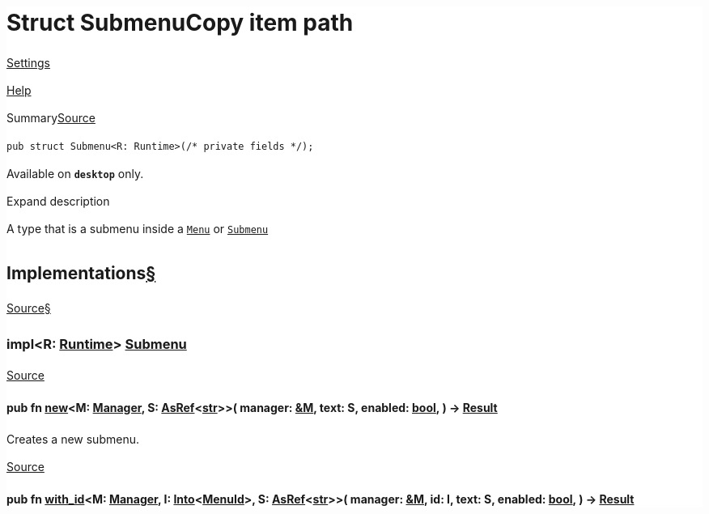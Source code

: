 # Struct SubmenuCopy item path

[Settings](../../settings.html)

[Help](../../help.html)

Summary[Source](../../src/tauri/menu/mod.rs.html#144-165)

```
pub struct Submenu<R: Runtime>(/* private fields */);
```

Available on **`desktop`** only.

Expand description

A type that is a submenu inside a [`Menu`](struct.Menu.html.md "struct tauri::menu::Menu") or [`Submenu`](struct.Submenu.html.md "struct tauri::menu::Submenu")

## Implementations[§](#implementations)

[Source](../../src/tauri/menu/submenu.rs.html#84-317)[§](#impl-Submenu%3CR%3E)

### impl<R: [Runtime](..\trait.Runtime.html.md "trait tauri::Runtime")> [Submenu](struct.Submenu.html.md "struct tauri::menu::Submenu")<R>

[Source](../../src/tauri/menu/submenu.rs.html#86-106)

#### pub fn [new](#method.new)<M: [Manager](..\trait.Manager.html.md "trait tauri::Manager")<R>, S: [AsRef](https://doc.rust-lang.org/nightly/core/convert/trait.AsRef.html "trait core::convert::AsRef")<[str](https://doc.rust-lang.org/nightly/std/primitive.str.html)>>( manager: [&M](https://doc.rust-lang.org/nightly/std/primitive.reference.html), text: S, enabled: [bool](https://doc.rust-lang.org/nightly/std/primitive.bool.html), ) -> [Result](..\type.Result.html.md "type tauri::Result")<Self>

Creates a new submenu.

[Source](../../src/tauri/menu/submenu.rs.html#109-131)

#### pub fn [with\_id](#method.with_id)<M: [Manager](..\trait.Manager.html.md "trait tauri::Manager")<R>, I: [Into](https://doc.rust-lang.org/nightly/core/convert/trait.Into.html "trait core::convert::Into")<[MenuId](struct.MenuId.html.md "struct tauri::menu::MenuId")>, S: [AsRef](https://doc.rust-lang.org/nightly/core/convert/trait.AsRef.html "trait core::convert::AsRef")<[str](https://doc.rust-lang.org/nightly/std/primitive.str.html)>>( manager: [&M](https://doc.rust-lang.org/nightly/std/primitive.reference.html), id: I, text: S, enabled: [bool](https://doc.rust-lang.org/nightly/std/primitive.bool.html), ) -> [Result](..\type.Result.html.md "type tauri::Result")<Self>
